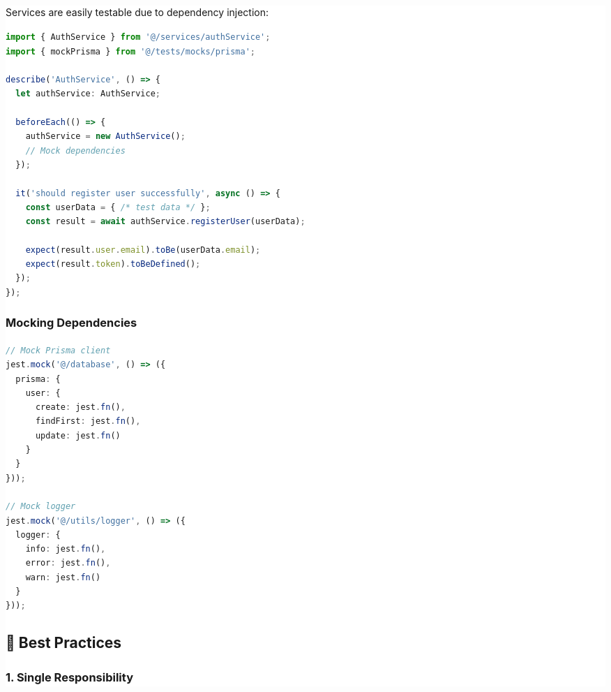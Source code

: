 Services are easily testable due to dependency injection:

```typescript
import { AuthService } from '@/services/authService';
import { mockPrisma } from '@/tests/mocks/prisma';

describe('AuthService', () => {
  let authService: AuthService;
  
  beforeEach(() => {
    authService = new AuthService();
    // Mock dependencies
  });
  
  it('should register user successfully', async () => {
    const userData = { /* test data */ };
    const result = await authService.registerUser(userData);
    
    expect(result.user.email).toBe(userData.email);
    expect(result.token).toBeDefined();
  });
});
```

### Mocking Dependencies

```typescript
// Mock Prisma client
jest.mock('@/database', () => ({
  prisma: {
    user: {
      create: jest.fn(),
      findFirst: jest.fn(),
      update: jest.fn()
    }
  }
}));

// Mock logger
jest.mock('@/utils/logger', () => ({
  logger: {
    info: jest.fn(),
    error: jest.fn(),
    warn: jest.fn()
  }
}));
```

## 🔧 Best Practices

### 1. Single Responsibility
